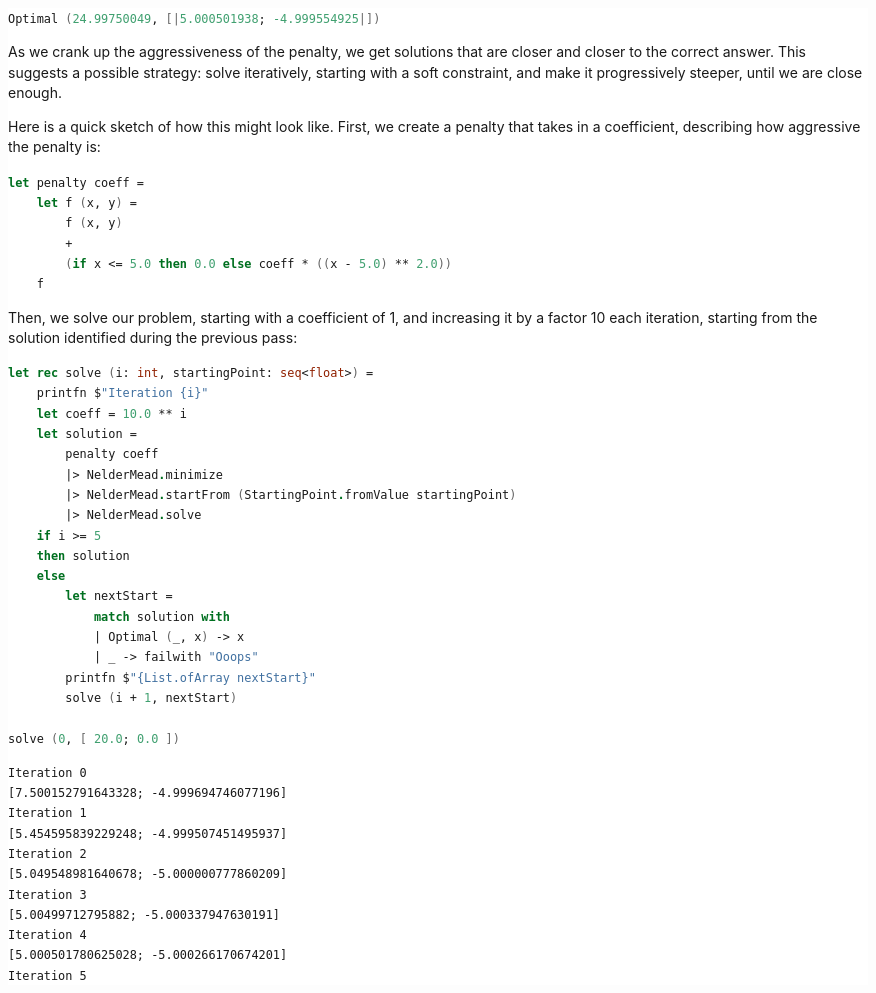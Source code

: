 ``` fsharp
Optimal (24.99750049, [|5.000501938; -4.999554925|])
```

As we crank up the aggressiveness of the penalty, we get solutions that are 
closer and closer to the correct answer. This suggests a possible strategy: 
solve iteratively, starting with a soft constraint, and make it progressively 
steeper, until we are close enough.

Here is a quick sketch of how this might look like. First, we create a penalty 
that takes in a coefficient, describing how aggressive the penalty is:  

``` fsharp
let penalty coeff =
    let f (x, y) =
        f (x, y)
        +
        (if x <= 5.0 then 0.0 else coeff * ((x - 5.0) ** 2.0))
    f
```

Then, we solve our problem, starting with a coefficient of 1, and increasing it 
by a factor 10 each iteration, starting from the solution identified during the 
previous pass:  

``` fsharp
let rec solve (i: int, startingPoint: seq<float>) =
    printfn $"Iteration {i}"
    let coeff = 10.0 ** i
    let solution =
        penalty coeff
        |> NelderMead.minimize
        |> NelderMead.startFrom (StartingPoint.fromValue startingPoint)
        |> NelderMead.solve
    if i >= 5
    then solution
    else
        let nextStart =
            match solution with
            | Optimal (_, x) -> x
            | _ -> failwith "Ooops"
        printfn $"{List.ofArray nextStart}"
        solve (i + 1, nextStart)

solve (0, [ 20.0; 0.0 ])
```

```
Iteration 0
[7.500152791643328; -4.999694746077196]
Iteration 1
[5.454595839229248; -4.999507451495937]
Iteration 2
[5.049548981640678; -5.000000777860209]
Iteration 3
[5.00499712795882; -5.000337947630191]
Iteration 4
[5.000501780625028; -5.000266170674201]
Iteration 5
```


[1]: https://brandewinder.com/2023/11/11/quipu-nelder-mead-solver-version-0-2/
[2]: https://github.com/mathias-brandewinder/Quipu/tree/e7f5294fc2aef26c5c4171d449edfe53e8f0e38b